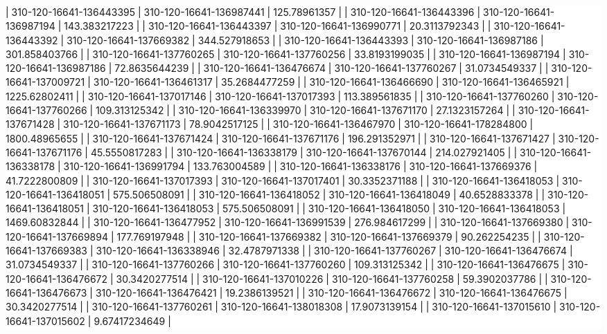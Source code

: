 | 310-120-16641-136443395 | 310-120-16641-136987441 | 125.78961357 |
| 310-120-16641-136443396 | 310-120-16641-136987194 | 143.383217223 |
| 310-120-16641-136443397 | 310-120-16641-136990771 | 20.3113792343 |
| 310-120-16641-136443392 | 310-120-16641-137669382 | 344.527918653 |
| 310-120-16641-136443393 | 310-120-16641-136987186 | 301.858403766 |
| 310-120-16641-137760265 | 310-120-16641-137760256 | 33.8193199035 |
| 310-120-16641-136987194 | 310-120-16641-136987186 | 72.8635644239 |
| 310-120-16641-136476674 | 310-120-16641-137760267 | 31.0734549337 |
| 310-120-16641-137009721 | 310-120-16641-136461317 | 35.2684477259 |
| 310-120-16641-136466690 | 310-120-16641-136465921 | 1225.62802411 |
| 310-120-16641-137017146 | 310-120-16641-137017393 | 113.389561835 |
| 310-120-16641-137760260 | 310-120-16641-137760266 | 109.313125342 |
| 310-120-16641-136339970 | 310-120-16641-137671170 | 27.1323157264 |
| 310-120-16641-137671428 | 310-120-16641-137671173 | 78.9042517125 |
| 310-120-16641-136467970 | 310-120-16641-178284800 | 1800.48965655 |
| 310-120-16641-137671424 | 310-120-16641-137671176 | 196.291352971 |
| 310-120-16641-137671427 | 310-120-16641-137671176 | 45.5550817283 |
| 310-120-16641-136338179 | 310-120-16641-137670144 | 214.027921405 |
| 310-120-16641-136338178 | 310-120-16641-136991794 | 133.763004589 |
| 310-120-16641-136338176 | 310-120-16641-137669376 | 41.7222800809 |
| 310-120-16641-137017393 | 310-120-16641-137017401 | 30.3352371188 |
| 310-120-16641-136418053 | 310-120-16641-136418051 | 575.506508091 |
| 310-120-16641-136418052 | 310-120-16641-136418049 | 40.6528833378 |
| 310-120-16641-136418051 | 310-120-16641-136418053 | 575.506508091 |
| 310-120-16641-136418050 | 310-120-16641-136418053 | 1469.60832844 |
| 310-120-16641-136477952 | 310-120-16641-136991539 | 276.984617299 |
| 310-120-16641-137669380 | 310-120-16641-137669894 | 177.769197948 |
| 310-120-16641-137669382 | 310-120-16641-137669379 | 90.262254235 |
| 310-120-16641-137669383 | 310-120-16641-136338946 | 32.4787971338 |
| 310-120-16641-137760267 | 310-120-16641-136476674 | 31.0734549337 |
| 310-120-16641-137760266 | 310-120-16641-137760260 | 109.313125342 |
| 310-120-16641-136476675 | 310-120-16641-136476672 | 30.3420277514 |
| 310-120-16641-137010226 | 310-120-16641-137760258 | 59.3902037786 |
| 310-120-16641-136476673 | 310-120-16641-136476421 | 19.2386139521 |
| 310-120-16641-136476672 | 310-120-16641-136476675 | 30.3420277514 |
| 310-120-16641-137760261 | 310-120-16641-138018308 | 17.9073139154 |
| 310-120-16641-137015610 | 310-120-16641-137015602 | 9.67417234649 |